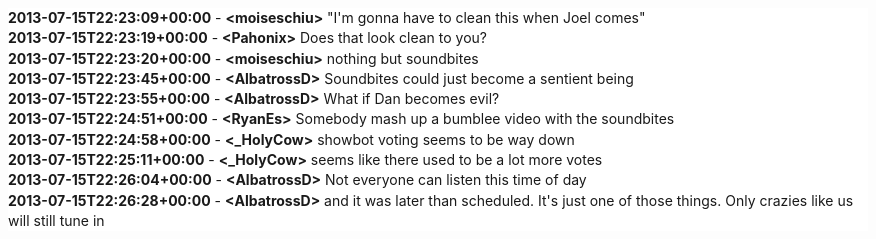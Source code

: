 **2013-07-15T22:23:09+00:00** - **&lt;moiseschiu&gt;** "I'm gonna have to clean this when Joel comes"  
**2013-07-15T22:23:19+00:00** - **&lt;Pahonix&gt;** Does that look clean to you?  
**2013-07-15T22:23:20+00:00** - **&lt;moiseschiu&gt;** nothing but soundbites  
**2013-07-15T22:23:45+00:00** - **&lt;AlbatrossD&gt;** Soundbites could just become a sentient being  
**2013-07-15T22:23:55+00:00** - **&lt;AlbatrossD&gt;** What if Dan becomes evil?  
**2013-07-15T22:24:51+00:00** - **&lt;RyanEs&gt;** Somebody mash up a bumblee video with the soundbites  
**2013-07-15T22:24:58+00:00** - **&lt;_HolyCow&gt;** showbot voting seems to be way down  
**2013-07-15T22:25:11+00:00** - **&lt;_HolyCow&gt;** seems like there used to be a lot more votes  
**2013-07-15T22:26:04+00:00** - **&lt;AlbatrossD&gt;** Not everyone can listen this time of day  
**2013-07-15T22:26:28+00:00** - **&lt;AlbatrossD&gt;** and it was later than scheduled. It's just one of those things. Only crazies like us will still tune in  
